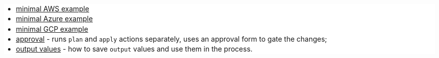 - [minimal AWS example](https://github.com/walmartlabs/concord-plugins/tree/master/tasks/terraform/examples/minimal)
- [minimal Azure example](https://github.com/walmartlabs/concord-plugins/tree/master/tasks/terraform/examples/azure-minimal)
- [minimal GCP example](https://github.com/walmartlabs/concord-plugins/tree/master/tasks/terraform/examples/gcp-minimal)
- [approval](https://github.com/walmartlabs/concord-plugins/tree/master/tasks/terraform/examples/approval) - runs `plan`
and `apply` actions separately, uses an approval form to gate the changes;
- [output values](https://github.com/walmartlabs/concord-plugins/tree/master/tasks/terraform/examples/output) - how
to save `output` values and use them in the process.
